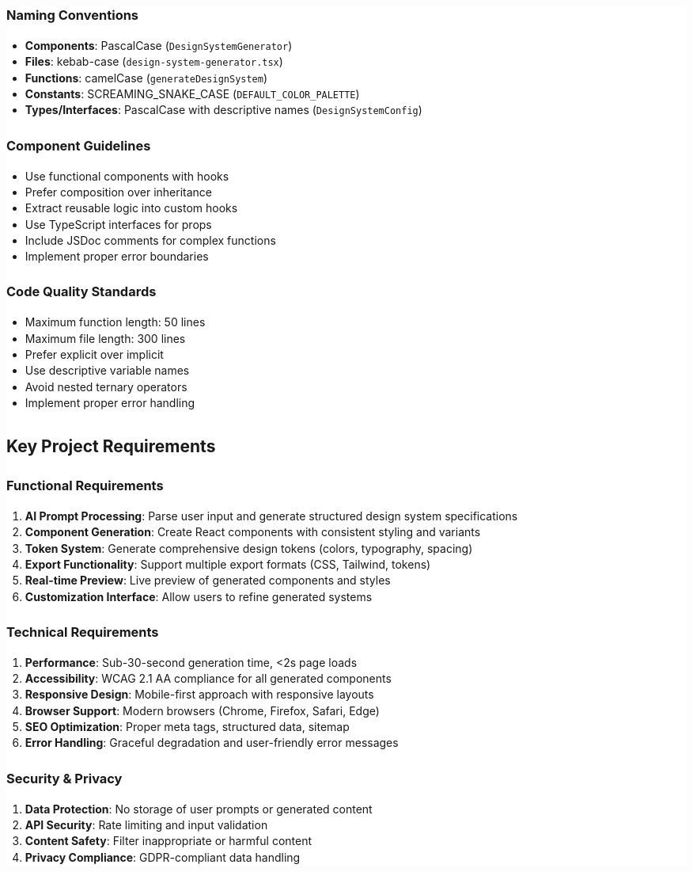 ```
```

### Naming Conventions

- **Components**: PascalCase (`DesignSystemGenerator`)
- **Files**: kebab-case (`design-system-generator.tsx`)
- **Functions**: camelCase (`generateDesignSystem`)
- **Constants**: SCREAMING_SNAKE_CASE (`DEFAULT_COLOR_PALETTE`)
- **Types/Interfaces**: PascalCase with descriptive names (`DesignSystemConfig`)

### Component Guidelines

- Use functional components with hooks
- Prefer composition over inheritance
- Extract reusable logic into custom hooks
- Use TypeScript interfaces for props
- Include JSDoc comments for complex functions
- Implement proper error boundaries

### Code Quality Standards

- Maximum function length: 50 lines
- Maximum file length: 300 lines
- Prefer explicit over implicit
- Use descriptive variable names
- Avoid nested ternary operators
- Implement proper error handling

## Key Project Requirements

### Functional Requirements

1. **AI Prompt Processing**: Parse user input and generate structured design system specifications
2. **Component Generation**: Create React components with consistent styling and variants
3. **Token System**: Generate comprehensive design tokens (colors, typography, spacing)
4. **Export Functionality**: Support multiple export formats (CSS, Tailwind, tokens)
5. **Real-time Preview**: Live preview of generated components and styles
6. **Customization Interface**: Allow users to refine generated systems

### Technical Requirements

1. **Performance**: Sub-30-second generation time, <2s page loads
2. **Accessibility**: WCAG 2.1 AA compliance for all generated components
3. **Responsive Design**: Mobile-first approach with responsive layouts
4. **Browser Support**: Modern browsers (Chrome, Firefox, Safari, Edge)
5. **SEO Optimization**: Proper meta tags, structured data, sitemap
6. **Error Handling**: Graceful degradation and user-friendly error messages

### Security & Privacy

1. **Data Protection**: No storage of user prompts or generated content
2. **API Security**: Rate limiting and input validation
3. **Content Safety**: Filter inappropriate or harmful content
4. **Privacy Compliance**: GDPR-compliant data handling
